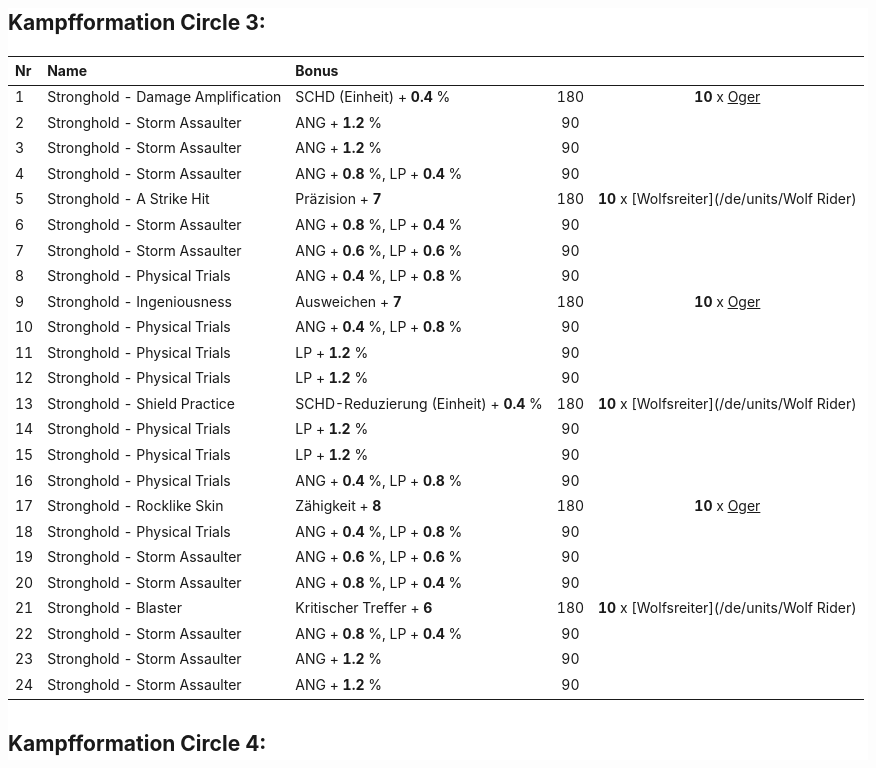 

## Kampfformation Circle 3:

  |  Nr  |  Name   |  Bonus  | <i class="fas fa-flask"/>  |  <i class="fab fa-optin-monster"/> |
  |:-----|:--------------------|:---------|:-----------------:|:----------------:|
  | 1 | Stronghold - Damage Amplification | SCHD (Einheit) + **0.4** % | 180 |  **10** x [Oger](/de/units/Ogre) |
  | 2 | Stronghold - Storm Assaulter | ANG + **1.2** % | 90 |   |
  | 3 | Stronghold - Storm Assaulter | ANG + **1.2** % | 90 |   |
  | 4 | Stronghold - Storm Assaulter | ANG + **0.8** %, LP + **0.4** % | 90 |   |
  | 5 | Stronghold - A Strike Hit | Präzision + **7**  | 180 |  **10** x [Wolfsreiter](/de/units/Wolf Rider) |
  | 6 | Stronghold - Storm Assaulter | ANG + **0.8** %, LP + **0.4** % | 90 |   |
  | 7 | Stronghold - Storm Assaulter | ANG + **0.6** %, LP + **0.6** % | 90 |   |
  | 8 | Stronghold - Physical Trials | ANG + **0.4** %, LP + **0.8** % | 90 |   |
  | 9 | Stronghold - Ingeniousness | Ausweichen + **7**  | 180 |  **10** x [Oger](/de/units/Ogre) |
  | 10 | Stronghold - Physical Trials | ANG + **0.4** %, LP + **0.8** % | 90 |   |
  | 11 | Stronghold - Physical Trials | LP + **1.2** % | 90 |   |
  | 12 | Stronghold - Physical Trials | LP + **1.2** % | 90 |   |
  | 13 | Stronghold - Shield Practice | SCHD-Reduzierung (Einheit) + **0.4** % | 180 |  **10** x [Wolfsreiter](/de/units/Wolf Rider) |
  | 14 | Stronghold - Physical Trials | LP + **1.2** % | 90 |   |
  | 15 | Stronghold - Physical Trials | LP + **1.2** % | 90 |   |
  | 16 | Stronghold - Physical Trials | ANG + **0.4** %, LP + **0.8** % | 90 |   |
  | 17 | Stronghold - Rocklike Skin | Zähigkeit + **8**  | 180 |  **10** x [Oger](/de/units/Ogre) |
  | 18 | Stronghold - Physical Trials | ANG + **0.4** %, LP + **0.8** % | 90 |   |
  | 19 | Stronghold - Storm Assaulter | ANG + **0.6** %, LP + **0.6** % | 90 |   |
  | 20 | Stronghold - Storm Assaulter | ANG + **0.8** %, LP + **0.4** % | 90 |   |
  | 21 | Stronghold - Blaster | Kritischer Treffer + **6**  | 180 |  **10** x [Wolfsreiter](/de/units/Wolf Rider) |
  | 22 | Stronghold - Storm Assaulter | ANG + **0.8** %, LP + **0.4** % | 90 |   |
  | 23 | Stronghold - Storm Assaulter | ANG + **1.2** % | 90 |   |
  | 24 | Stronghold - Storm Assaulter | ANG + **1.2** % | 90 |   |
  


## Kampfformation Circle 4:
